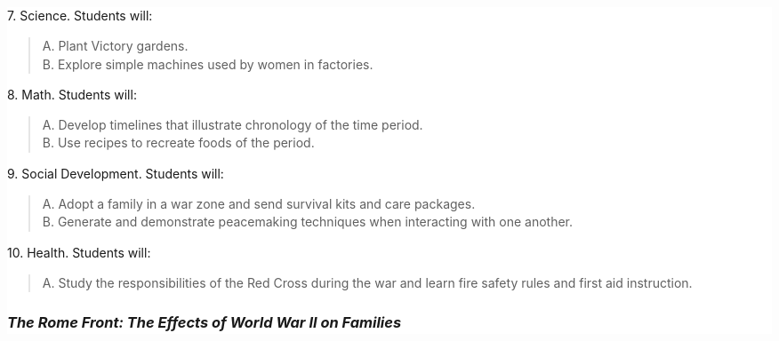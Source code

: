 </dl>
</blockquote>
7. Science. Students will:
<blockquote>
<dl>
<dt>
A. Plant Victory gardens.
<dt>
B. Explore simple machines used by women in factories.
</dt>
</dt>
</dl>
</blockquote>
8. Math. Students will:
<blockquote>
<dl>
<dt>
A. Develop timelines that illustrate chronology of the time period.
<dt>
B. Use recipes to recreate foods of the period.
</dt>
</dt>
</dl>
</blockquote>
9. Social Development. Students will:
<blockquote>
<dl>
<dt>
A. Adopt a family in a war zone and send survival kits and care packages.
<dt>
B. Generate and demonstrate peacemaking techniques when interacting with one another.
</dt>
</dt>
</dl>
</blockquote>
10. Health. Students will:
<blockquote>
<dl>
<dt>
A. Study the responsibilities of the Red Cross during the war and learn fire safety rules and first aid instruction.
</dt>
</dl>
</blockquote>
<h3>
<i>
The Rome Front: The Effects of World War II on Families
</i>
</h3>